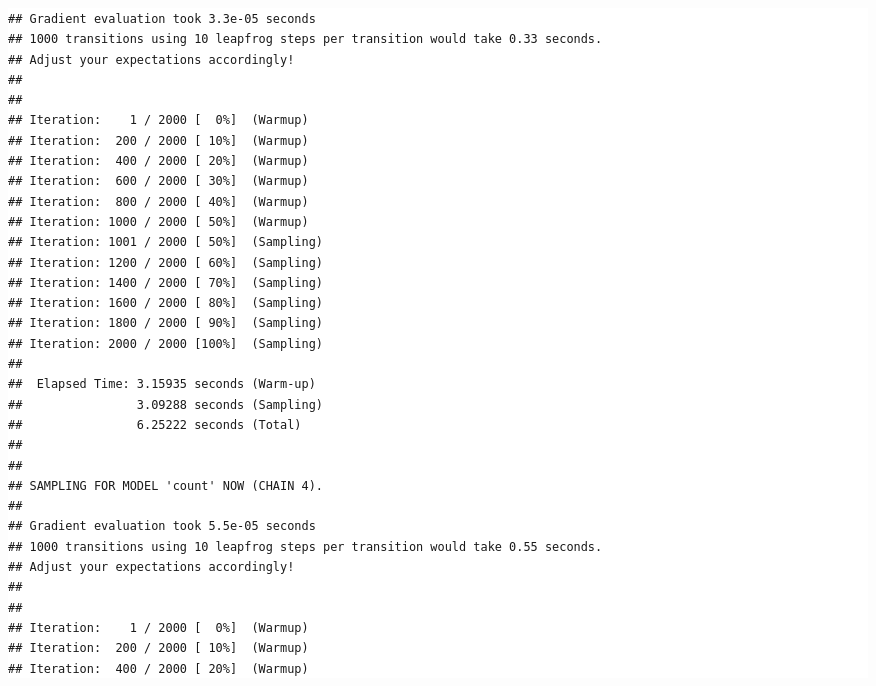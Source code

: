     ## Gradient evaluation took 3.3e-05 seconds
    ## 1000 transitions using 10 leapfrog steps per transition would take 0.33 seconds.
    ## Adjust your expectations accordingly!
    ## 
    ## 
    ## Iteration:    1 / 2000 [  0%]  (Warmup)
    ## Iteration:  200 / 2000 [ 10%]  (Warmup)
    ## Iteration:  400 / 2000 [ 20%]  (Warmup)
    ## Iteration:  600 / 2000 [ 30%]  (Warmup)
    ## Iteration:  800 / 2000 [ 40%]  (Warmup)
    ## Iteration: 1000 / 2000 [ 50%]  (Warmup)
    ## Iteration: 1001 / 2000 [ 50%]  (Sampling)
    ## Iteration: 1200 / 2000 [ 60%]  (Sampling)
    ## Iteration: 1400 / 2000 [ 70%]  (Sampling)
    ## Iteration: 1600 / 2000 [ 80%]  (Sampling)
    ## Iteration: 1800 / 2000 [ 90%]  (Sampling)
    ## Iteration: 2000 / 2000 [100%]  (Sampling)
    ## 
    ##  Elapsed Time: 3.15935 seconds (Warm-up)
    ##                3.09288 seconds (Sampling)
    ##                6.25222 seconds (Total)
    ## 
    ## 
    ## SAMPLING FOR MODEL 'count' NOW (CHAIN 4).
    ## 
    ## Gradient evaluation took 5.5e-05 seconds
    ## 1000 transitions using 10 leapfrog steps per transition would take 0.55 seconds.
    ## Adjust your expectations accordingly!
    ## 
    ## 
    ## Iteration:    1 / 2000 [  0%]  (Warmup)
    ## Iteration:  200 / 2000 [ 10%]  (Warmup)
    ## Iteration:  400 / 2000 [ 20%]  (Warmup)